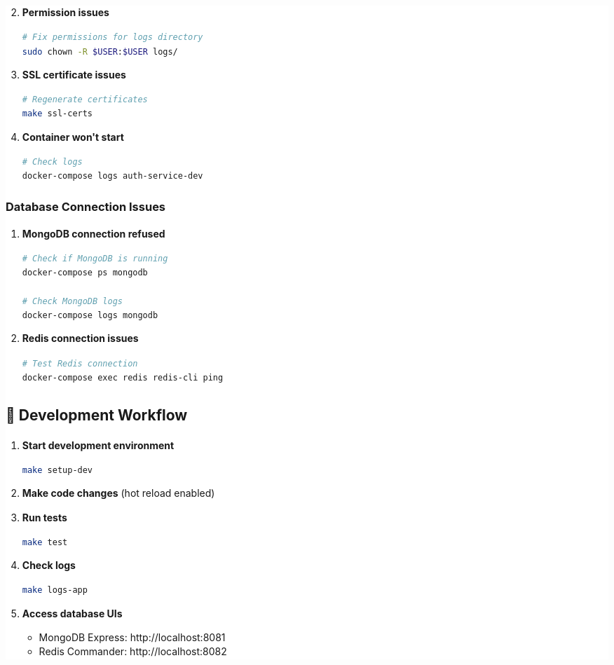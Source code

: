 2. **Permission issues**
   ```bash
   # Fix permissions for logs directory
   sudo chown -R $USER:$USER logs/
   ```

3. **SSL certificate issues**
   ```bash
   # Regenerate certificates
   make ssl-certs
   ```

4. **Container won't start**
   ```bash
   # Check logs
   docker-compose logs auth-service-dev
   ```

### Database Connection Issues

1. **MongoDB connection refused**
   ```bash
   # Check if MongoDB is running
   docker-compose ps mongodb
   
   # Check MongoDB logs
   docker-compose logs mongodb
   ```

2. **Redis connection issues**
   ```bash
   # Test Redis connection
   docker-compose exec redis redis-cli ping
   ```

## 🔄 Development Workflow

1. **Start development environment**
   ```bash
   make setup-dev
   ```

2. **Make code changes** (hot reload enabled)

3. **Run tests**
   ```bash
   make test
   ```

4. **Check logs**
   ```bash
   make logs-app
   ```

5. **Access database UIs**
   - MongoDB Express: http://localhost:8081
   - Redis Commander: http://localhost:8082
